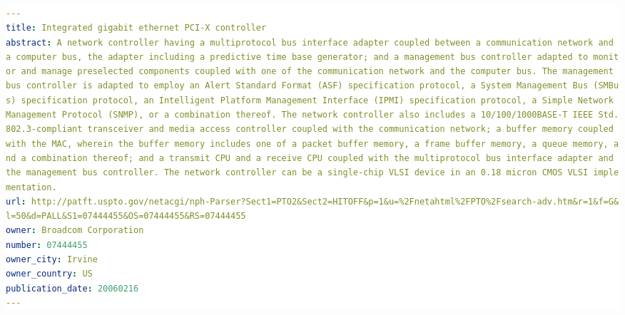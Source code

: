 ```yaml
---
title: Integrated gigabit ethernet PCI-X controller
abstract: A network controller having a multiprotocol bus interface adapter coupled between a communication network and a computer bus, the adapter including a predictive time base generator; and a management bus controller adapted to monitor and manage preselected components coupled with one of the communication network and the computer bus. The management bus controller is adapted to employ an Alert Standard Format (ASF) specification protocol, a System Management Bus (SMBus) specification protocol, an Intelligent Platform Management Interface (IPMI) specification protocol, a Simple Network Management Protocol (SNMP), or a combination thereof. The network controller also includes a 10/100/1000BASE-T IEEE Std. 802.3-compliant transceiver and media access controller coupled with the communication network; a buffer memory coupled with the MAC, wherein the buffer memory includes one of a packet buffer memory, a frame buffer memory, a queue memory, and a combination thereof; and a transmit CPU and a receive CPU coupled with the multiprotocol bus interface adapter and the management bus controller. The network controller can be a single-chip VLSI device in an 0.18 micron CMOS VLSI implementation.
url: http://patft.uspto.gov/netacgi/nph-Parser?Sect1=PTO2&Sect2=HITOFF&p=1&u=%2Fnetahtml%2FPTO%2Fsearch-adv.htm&r=1&f=G&l=50&d=PALL&S1=07444455&OS=07444455&RS=07444455
owner: Broadcom Corporation
number: 07444455
owner_city: Irvine
owner_country: US
publication_date: 20060216
---
```

